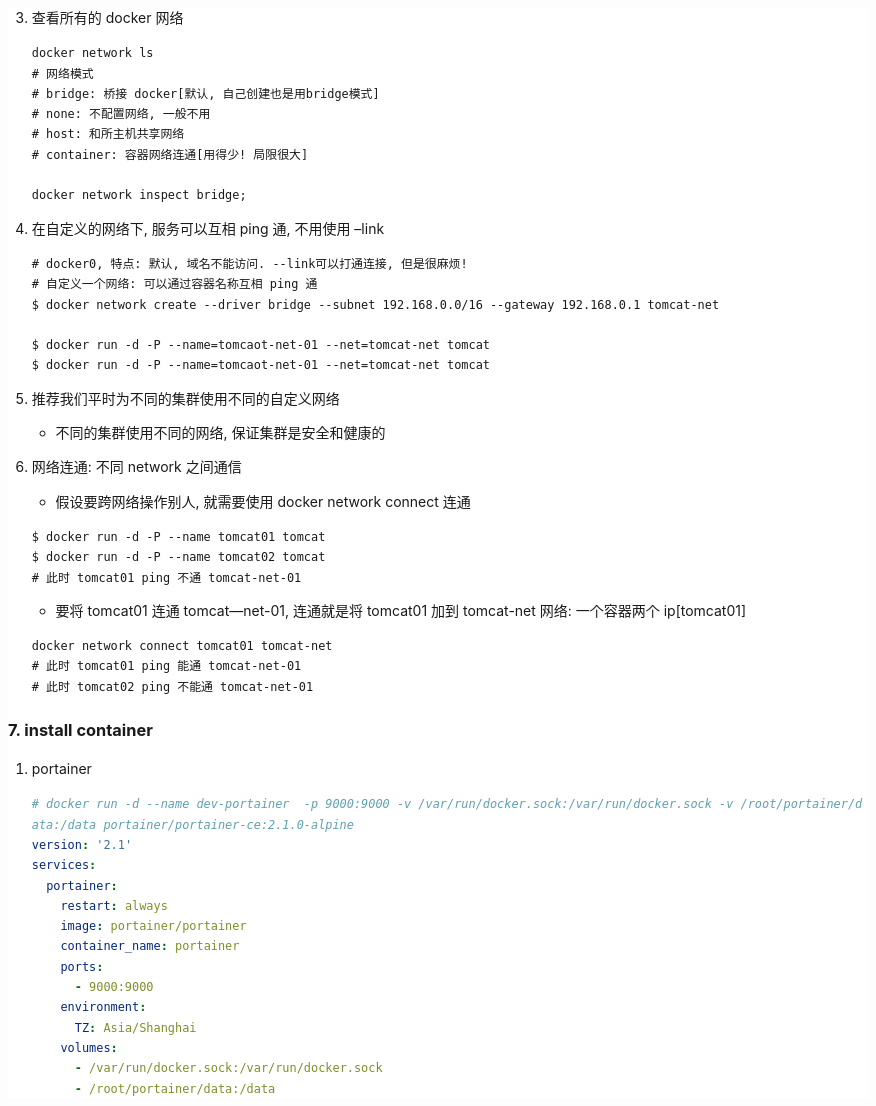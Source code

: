 3. 查看所有的 docker 网络

   ```shell
   docker network ls
   # 网络模式
   # bridge: 桥接 docker[默认, 自己创建也是用bridge模式]
   # none: 不配置网络, 一般不用
   # host: 和所主机共享网络
   # container: 容器网络连通[用得少! 局限很大]

   docker network inspect bridge;
   ```

4. 在自定义的网络下, 服务可以互相 ping 通, 不用使用 –link

   ```shell
   # docker0, 特点: 默认, 域名不能访问. --link可以打通连接, 但是很麻烦!
   # 自定义一个网络: 可以通过容器名称互相 ping 通
   $ docker network create --driver bridge --subnet 192.168.0.0/16 --gateway 192.168.0.1 tomcat-net

   $ docker run -d -P --name=tomcaot-net-01 --net=tomcat-net tomcat
   $ docker run -d -P --name=tomcaot-net-01 --net=tomcat-net tomcat
   ```

5. 推荐我们平时为不同的集群使用不同的自定义网络

   - 不同的集群使用不同的网络, 保证集群是安全和健康的

6. 网络连通: 不同 network 之间通信

   - 假设要跨网络操作别人, 就需要使用 docker network connect 连通

   ```shell
   $ docker run -d -P --name tomcat01 tomcat
   $ docker run -d -P --name tomcat02 tomcat
   # 此时 tomcat01 ping 不通 tomcat-net-01
   ```

   - 要将 tomcat01 连通 tomcat—net-01, 连通就是将 tomcat01 加到 tomcat-net 网络: 一个容器两个 ip[tomcat01]

   ```shell
   docker network connect tomcat01 tomcat-net
   # 此时 tomcat01 ping 能通 tomcat-net-01
   # 此时 tomcat02 ping 不能通 tomcat-net-01
   ```

### 7. install container

1. portainer

   ```yaml
   # docker run -d --name dev-portainer  -p 9000:9000 -v /var/run/docker.sock:/var/run/docker.sock -v /root/portainer/data:/data portainer/portainer-ce:2.1.0-alpine
   version: '2.1'
   services:
     portainer:
       restart: always
       image: portainer/portainer
       container_name: portainer
       ports:
         - 9000:9000
       environment:
         TZ: Asia/Shanghai
       volumes:
         - /var/run/docker.sock:/var/run/docker.sock
         - /root/portainer/data:/data
   ```
